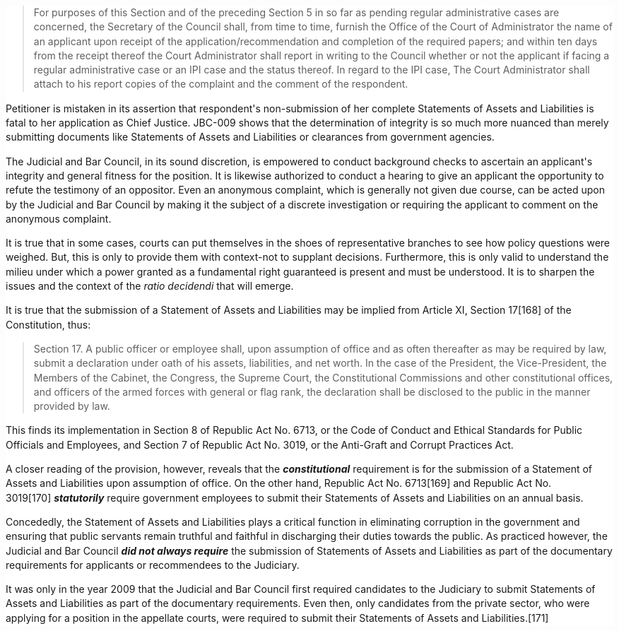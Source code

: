 > For purposes of this Section and of the preceding Section 5 in so far as pending regular administrative cases are concerned, the Secretary of the Council shall, from time to time, furnish the Office of the Court of Administrator the name of an applicant upon receipt of the application/recommendation and completion of the required papers; and within ten days from the receipt thereof the Court Administrator shall report in writing to the Council whether or not the applicant if facing a regular administrative case or an IPI case and the status thereof. In regard to the IPI case, The Court Administrator shall attach to his report copies of the complaint and the comment of the respondent.

Petitioner is mistaken in its assertion that respondent's non-submission of her complete Statements of Assets and Liabilities is fatal to her application as Chief Justice. JBC-009 shows that the determination of integrity is so much more nuanced than merely submitting documents like Statements of Assets and Liabilities or clearances from government agencies.

The Judicial and Bar Council, in its sound discretion, is empowered to conduct background checks to ascertain an applicant's integrity and general fitness for the position. It is likewise authorized to conduct a hearing to give an applicant the opportunity to refute the testimony of an oppositor. Even an anonymous complaint, which is generally not given due course, can be acted upon by the Judicial and Bar Council by making it the subject of a discrete investigation or requiring the applicant to comment on the anonymous complaint.

It is true that in some cases, courts can put themselves in the shoes of representative branches to see how policy questions were weighed. But, this is only to provide them with context-not to supplant decisions. Furthermore, this is only valid to understand the milieu under which a power granted as a fundamental right guaranteed is present and must be understood. It is to sharpen the issues and the context of the _ratio decidendi_ that will emerge.

It is true that the submission of a Statement of Assets and Liabilities may be implied from Article XI, Section 17[168] of the Constitution, thus:

> Section 17. A public officer or employee shall, upon assumption of office and as often thereafter as may be required by law, submit a declaration under oath of his assets, liabilities, and net worth. In the case of the President, the Vice-President, the Members of the Cabinet, the Congress, the Supreme Court, the Constitutional Commissions and other constitutional offices, and officers of the armed forces with general or flag rank, the declaration shall be disclosed to the public in the manner provided by law.  

This finds its implementation in Section 8 of Republic Act No. 6713, or the Code of Conduct and Ethical Standards for Public Officials and Employees, and Section 7 of Republic Act No. 3019, or the Anti-Graft and Corrupt Practices Act.

A closer reading of the provision, however, reveals that the **_constitutional_** requirement is for the submission of a Statement of Assets and Liabilities upon assumption of office. On the other hand, Republic Act No. 6713[169] and Republic Act No. 3019[170] **_statutorily_** require government employees to submit their Statements of Assets and Liabilities on an annual basis.

Concededly, the Statement of Assets and Liabilities plays a critical function in eliminating corruption in the government and ensuring that public servants remain truthful and faithful in discharging their duties towards the public. As practiced however, the Judicial and Bar Council **_did not always require_** the submission of Statements of Assets and Liabilities as part of the documentary requirements for applicants or recommendees to the Judiciary.

It was only in the year 2009 that the Judicial and Bar Council first required candidates to the Judiciary to submit Statements of Assets and Liabilities as part of the documentary requirements. Even then, only candidates from the private sector, who were applying for a position in the appellate courts, were required to submit their Statements of Assets and Liabilities.[171]
